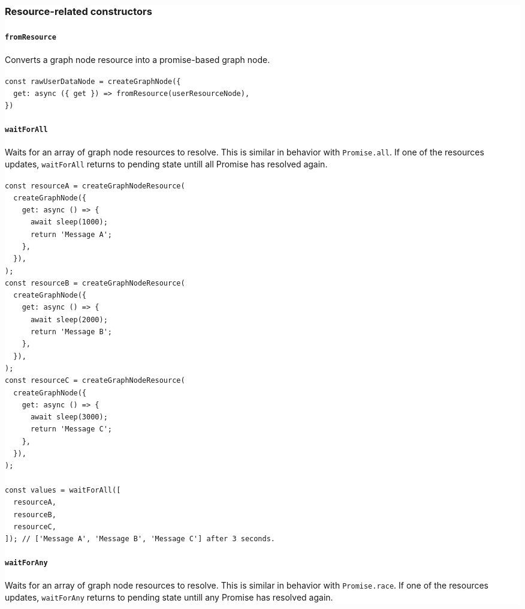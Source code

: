 ### Resource-related constructors

#### `fromResource`

Converts a graph node resource into a promise-based graph node.

```tsx
const rawUserDataNode = createGraphNode({
  get: async ({ get }) => fromResource(userResourceNode),
})
```

#### `waitForAll`

Waits for an array of graph node resources to resolve. This is similar in behavior with `Promise.all`. If one of the resources updates, `waitForAll` returns to pending state untill all Promise has resolved again.

```tsx
const resourceA = createGraphNodeResource(
  createGraphNode({
    get: async () => {
      await sleep(1000);
      return 'Message A';
    },
  }),
);
const resourceB = createGraphNodeResource(
  createGraphNode({
    get: async () => {
      await sleep(2000);
      return 'Message B';
    },
  }),
);
const resourceC = createGraphNodeResource(
  createGraphNode({
    get: async () => {
      await sleep(3000);
      return 'Message C';
    },
  }),
);

const values = waitForAll([
  resourceA,
  resourceB,
  resourceC,
]); // ['Message A', 'Message B', 'Message C'] after 3 seconds.
```

#### `waitForAny`

Waits for an array of graph node resources to resolve. This is similar in behavior with `Promise.race`. If one of the resources updates, `waitForAny` returns to pending state untill any Promise has resolved again.
